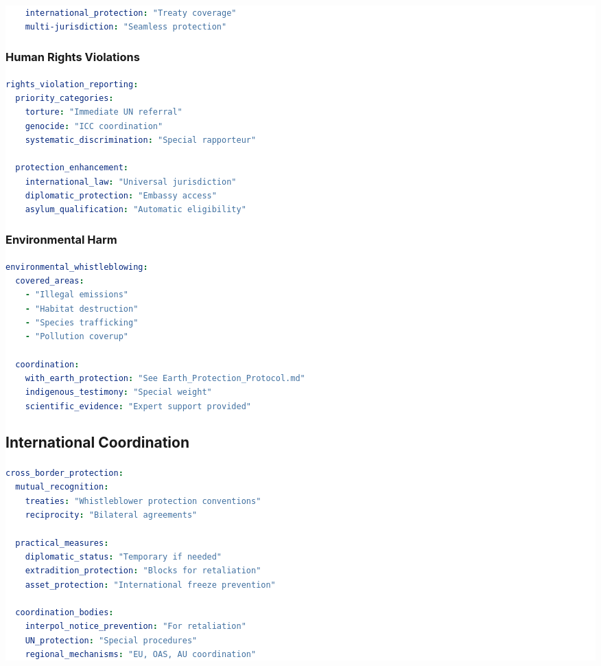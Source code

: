 ```yaml
    international_protection: "Treaty coverage"
    multi-jurisdiction: "Seamless protection"
```

### Human Rights Violations

```yaml
rights_violation_reporting:
  priority_categories:
    torture: "Immediate UN referral"
    genocide: "ICC coordination"
    systematic_discrimination: "Special rapporteur"
    
  protection_enhancement:
    international_law: "Universal jurisdiction"
    diplomatic_protection: "Embassy access"
    asylum_qualification: "Automatic eligibility"
```

### Environmental Harm

```yaml
environmental_whistleblowing:
  covered_areas:
    - "Illegal emissions"
    - "Habitat destruction"
    - "Species trafficking"
    - "Pollution coverup"
    
  coordination:
    with_earth_protection: "See Earth_Protection_Protocol.md"
    indigenous_testimony: "Special weight"
    scientific_evidence: "Expert support provided"
```

## International Coordination

```yaml
cross_border_protection:
  mutual_recognition:
    treaties: "Whistleblower protection conventions"
    reciprocity: "Bilateral agreements"
    
  practical_measures:
    diplomatic_status: "Temporary if needed"
    extradition_protection: "Blocks for retaliation"
    asset_protection: "International freeze prevention"
    
  coordination_bodies:
    interpol_notice_prevention: "For retaliation"
    UN_protection: "Special procedures"
    regional_mechanisms: "EU, OAS, AU coordination"
```
